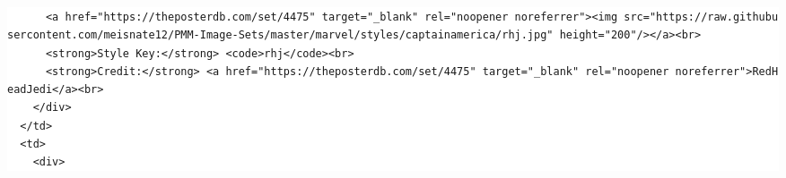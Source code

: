           <a href="https://theposterdb.com/set/4475" target="_blank" rel="noopener noreferrer"><img src="https://raw.githubusercontent.com/meisnate12/PMM-Image-Sets/master/marvel/styles/captainamerica/rhj.jpg" height="200"/></a><br>
          <strong>Style Key:</strong> <code>rhj</code><br>
          <strong>Credit:</strong> <a href="https://theposterdb.com/set/4475" target="_blank" rel="noopener noreferrer">RedHeadJedi</a><br>
        </div>
      </td>
      <td>
        <div>